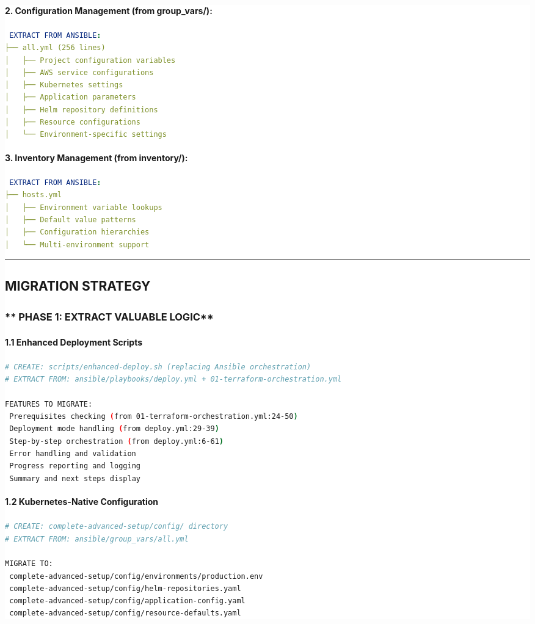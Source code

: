#### **2. Configuration Management (from group_vars/):**
```yaml
 EXTRACT FROM ANSIBLE:
├── all.yml (256 lines)
│   ├── Project configuration variables
│   ├── AWS service configurations
│   ├── Kubernetes settings
│   ├── Application parameters
│   ├── Helm repository definitions
│   ├── Resource configurations
│   └── Environment-specific settings
```

#### **3. Inventory Management (from inventory/):**
```yaml
 EXTRACT FROM ANSIBLE:
├── hosts.yml
│   ├── Environment variable lookups
│   ├── Default value patterns
│   ├── Configuration hierarchies
│   └── Multi-environment support
```

---

##  **MIGRATION STRATEGY**

### ** PHASE 1: EXTRACT VALUABLE LOGIC**

#### **1.1 Enhanced Deployment Scripts**
```bash
# CREATE: scripts/enhanced-deploy.sh (replacing Ansible orchestration)
# EXTRACT FROM: ansible/playbooks/deploy.yml + 01-terraform-orchestration.yml

FEATURES TO MIGRATE:
 Prerequisites checking (from 01-terraform-orchestration.yml:24-50)
 Deployment mode handling (from deploy.yml:29-39)
 Step-by-step orchestration (from deploy.yml:6-61)
 Error handling and validation
 Progress reporting and logging
 Summary and next steps display
```

#### **1.2 Kubernetes-Native Configuration**
```bash
# CREATE: complete-advanced-setup/config/ directory
# EXTRACT FROM: ansible/group_vars/all.yml

MIGRATE TO:
 complete-advanced-setup/config/environments/production.env
 complete-advanced-setup/config/helm-repositories.yaml
 complete-advanced-setup/config/application-config.yaml
 complete-advanced-setup/config/resource-defaults.yaml
```
